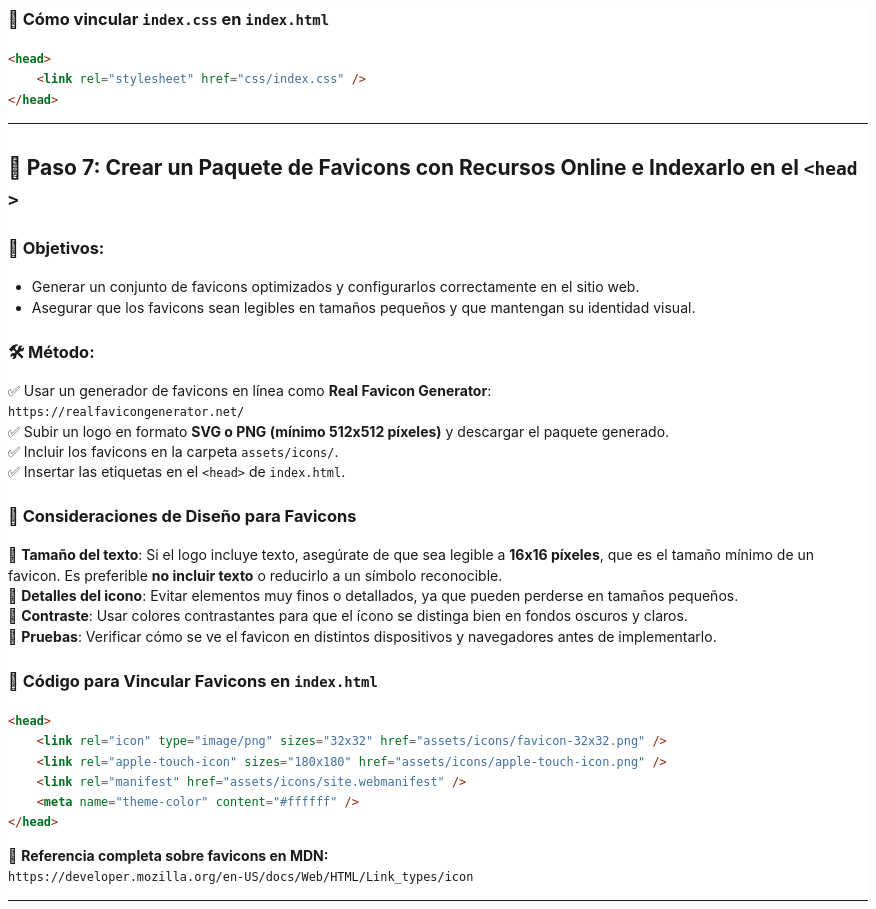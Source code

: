 ### 📌 **Cómo vincular `index.css` en `index.html`**

```html
<head>
	<link rel="stylesheet" href="css/index.css" />
</head>
```

---

## 📌 Paso 7: Crear un Paquete de Favicons con Recursos Online e Indexarlo en el `<head>`

### 🎯 **Objetivos:**

- Generar un conjunto de favicons optimizados y configurarlos correctamente en el sitio web.
- Asegurar que los favicons sean legibles en tamaños pequeños y que mantengan su identidad visual.

### 🛠 **Método:**

✅ Usar un generador de favicons en línea como **Real Favicon Generator**:  
 `https://realfavicongenerator.net/`  
✅ Subir un logo en formato **SVG o PNG (mínimo 512x512 píxeles)** y descargar el paquete generado.  
✅ Incluir los favicons en la carpeta `assets/icons/`.  
✅ Insertar las etiquetas en el `<head>` de `index.html`.

### 📌 **Consideraciones de Diseño para Favicons**

🔹 **Tamaño del texto**: Si el logo incluye texto, asegúrate de que sea legible a **16x16 píxeles**, que es el tamaño mínimo de un favicon. Es preferible **no incluir texto** o reducirlo a un símbolo reconocible.  
🔹 **Detalles del icono**: Evitar elementos muy finos o detallados, ya que pueden perderse en tamaños pequeños.  
🔹 **Contraste**: Usar colores contrastantes para que el ícono se distinga bien en fondos oscuros y claros.  
🔹 **Pruebas**: Verificar cómo se ve el favicon en distintos dispositivos y navegadores antes de implementarlo.

### 📌 **Código para Vincular Favicons en `index.html`**

```html
<head>
	<link rel="icon" type="image/png" sizes="32x32" href="assets/icons/favicon-32x32.png" />
	<link rel="apple-touch-icon" sizes="180x180" href="assets/icons/apple-touch-icon.png" />
	<link rel="manifest" href="assets/icons/site.webmanifest" />
	<meta name="theme-color" content="#ffffff" />
</head>
```

🔗 **Referencia completa sobre favicons en MDN:**  
`https://developer.mozilla.org/en-US/docs/Web/HTML/Link_types/icon`

---
